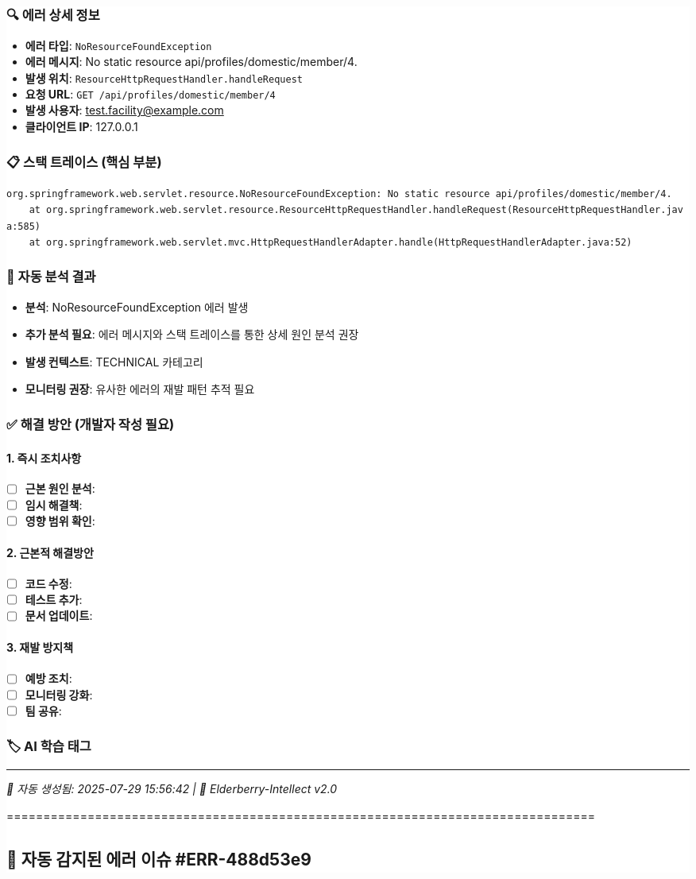 ### 🔍 에러 상세 정보
- **에러 타입**: `NoResourceFoundException`
- **에러 메시지**: No static resource api/profiles/domestic/member/4.
- **발생 위치**: `ResourceHttpRequestHandler.handleRequest`
- **요청 URL**: `GET /api/profiles/domestic/member/4`
- **발생 사용자**: test.facility@example.com
- **클라이언트 IP**: 127.0.0.1

### 📋 스택 트레이스 (핵심 부분)
```
org.springframework.web.servlet.resource.NoResourceFoundException: No static resource api/profiles/domestic/member/4.
	at org.springframework.web.servlet.resource.ResourceHttpRequestHandler.handleRequest(ResourceHttpRequestHandler.java:585)
	at org.springframework.web.servlet.mvc.HttpRequestHandlerAdapter.handle(HttpRequestHandlerAdapter.java:52)

```

### 🤖 자동 분석 결과
- **분석**: NoResourceFoundException 에러 발생
- **추가 분석 필요**: 에러 메시지와 스택 트레이스를 통한 상세 원인 분석 권장

- **발생 컨텍스트**: TECHNICAL 카테고리
- **모니터링 권장**: 유사한 에러의 재발 패턴 추적 필요

### ✅ 해결 방안 (개발자 작성 필요)


#### 1. 즉시 조치사항
- [ ] **근본 원인 분석**: 
- [ ] **임시 해결책**: 
- [ ] **영향 범위 확인**: 

#### 2. 근본적 해결방안
- [ ] **코드 수정**: 
- [ ] **테스트 추가**: 
- [ ] **문서 업데이트**: 

#### 3. 재발 방지책
- [ ] **예방 조치**: 
- [ ] **모니터링 강화**: 
- [ ] **팀 공유**: 

### 🏷️ AI 학습 태그


---
*📅 자동 생성됨: 2025-07-29 15:56:42 | 🤖 Elderberry-Intellect v2.0*


================================================================================
## 🚨 자동 감지된 에러 이슈 #ERR-488d53e9
